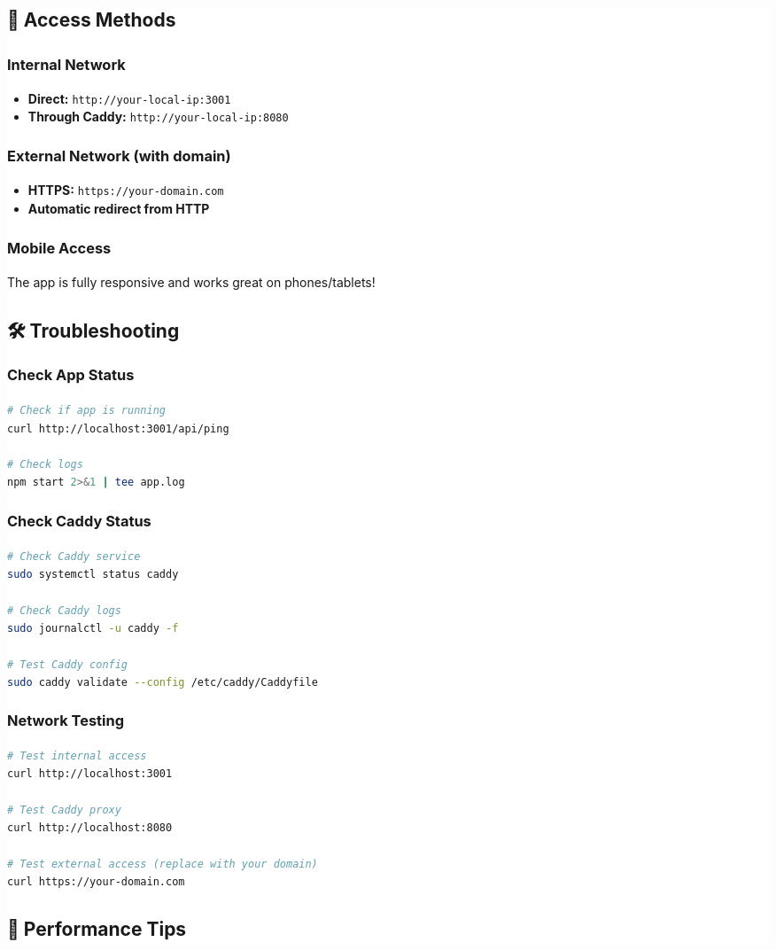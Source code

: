 ## 📱 Access Methods

### Internal Network
- **Direct:** `http://your-local-ip:3001`
- **Through Caddy:** `http://your-local-ip:8080`

### External Network (with domain)
- **HTTPS:** `https://your-domain.com`
- **Automatic redirect from HTTP**

### Mobile Access
The app is fully responsive and works great on phones/tablets!

## 🛠️ Troubleshooting

### Check App Status
```bash
# Check if app is running
curl http://localhost:3001/api/ping

# Check logs
npm start 2>&1 | tee app.log
```

### Check Caddy Status
```bash
# Check Caddy service
sudo systemctl status caddy

# Check Caddy logs
sudo journalctl -u caddy -f

# Test Caddy config
sudo caddy validate --config /etc/caddy/Caddyfile
```

### Network Testing
```bash
# Test internal access
curl http://localhost:3001

# Test Caddy proxy
curl http://localhost:8080

# Test external access (replace with your domain)
curl https://your-domain.com
```

## 🚀 Performance Tips
